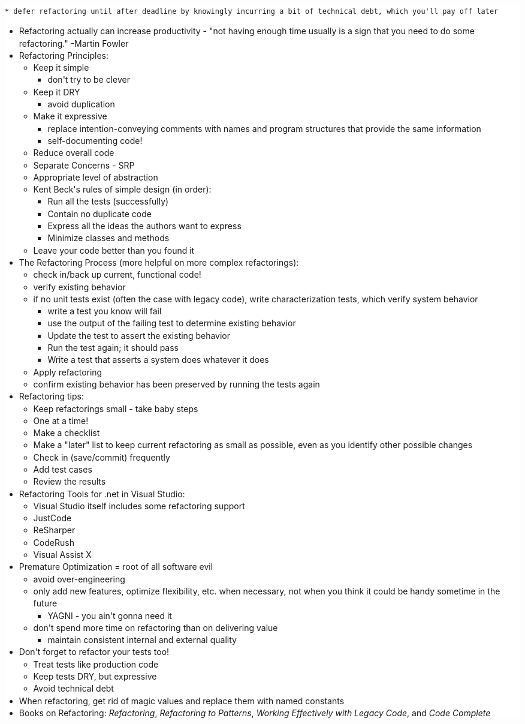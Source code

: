     * defer refactoring until after deadline by knowingly incurring a bit of technical debt, which you'll pay off later
* Refactoring actually can increase productivity - "not having enough time usually is a sign that you need to do some refactoring." -Martin Fowler
* Refactoring Principles:
  * Keep it simple
    * don't try to be clever
  * Keep it DRY
    * avoid duplication
  * Make it expressive
    * replace intention-conveying comments with names and program structures that provide the same information
    * self-documenting code!
  * Reduce overall code
  * Separate Concerns - SRP
  * Appropriate level of abstraction
  * Kent Beck's rules of simple design (in order):
    * Run all the tests (successfully)
    * Contain no duplicate code
    * Express all the ideas the authors want to express
    * Minimize classes and methods
  * Leave your code better than you found it
* The Refactoring Process (more helpful on more complex refactorings):
  * check in/back up current, functional code!
  * verify existing behavior
  * if no unit tests exist (often the case with legacy code), write characterization tests, which verify system behavior
    * write a test you know will fail
    * use the output of the failing test to determine existing behavior
    * Update the test to assert the existing behavior
    * Run the test again; it should pass
    * Write a test that asserts a system does whatever it does
  * Apply refactoring
  * confirm existing behavior has been preserved by running the tests again
* Refactoring tips:
  * Keep refactorings small - take baby steps
  * One at a time!
  * Make a checklist
  * Make a "later" list to keep current refactoring as small as possible, even as you identify other possible changes
  * Check in (save/commit) frequently
  * Add test cases
  * Review the results
* Refactoring Tools for .net in Visual Studio:
  * Visual Studio itself includes some refactoring support
  * JustCode
  * ReSharper
  * CodeRush
  * Visual Assist X
* Premature Optimization = root of all software evil
  * avoid over-engineering
  * only add new features, optimize flexibility, etc. when necessary, not when you think it could be handy sometime in the future
    * YAGNI - you ain't gonna need it
  * don't spend more time on refactoring than on delivering value
    * maintain consistent internal and external quality
* Don't forget to refactor your tests too!
  * Treat tests like production code
  * Keep tests DRY, but expressive
  * Avoid technical debt
* When refactoring, get rid of magic values and replace them with named constants
* Books on Refactoring: *Refactoring*, *Refactoring to Patterns*, *Working Effectively with Legacy Code*, and *Code Complete*
